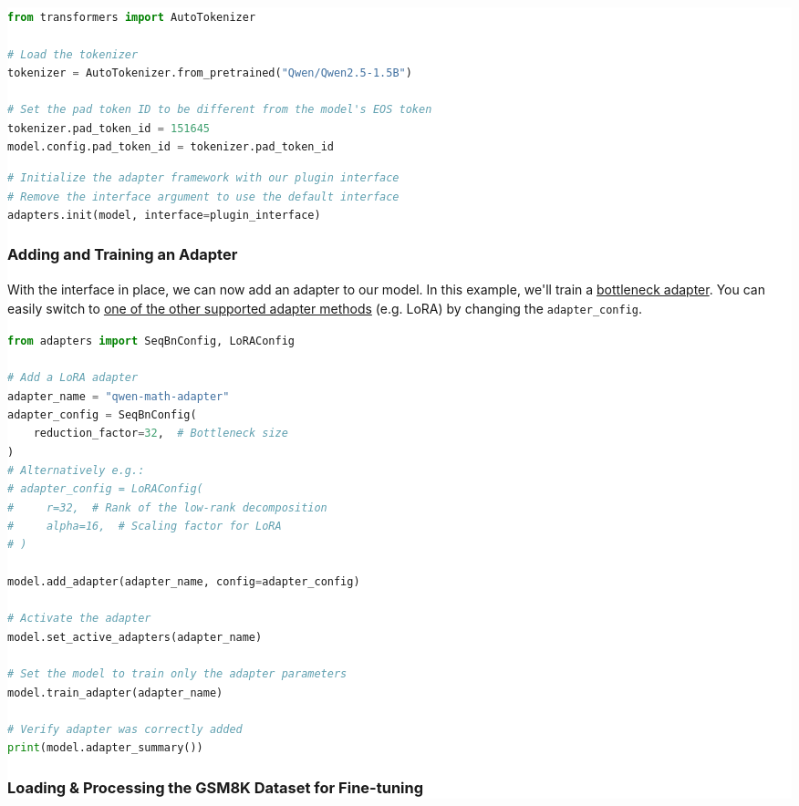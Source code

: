 
```python
from transformers import AutoTokenizer

# Load the tokenizer
tokenizer = AutoTokenizer.from_pretrained("Qwen/Qwen2.5-1.5B")

# Set the pad token ID to be different from the model's EOS token
tokenizer.pad_token_id = 151645
model.config.pad_token_id = tokenizer.pad_token_id
```


```python
# Initialize the adapter framework with our plugin interface
# Remove the interface argument to use the default interface
adapters.init(model, interface=plugin_interface)
```

### Adding and Training an Adapter

With the interface in place, we can now add an adapter to our model.
In this example, we'll train a [bottleneck adapter](https://docs.adapterhub.ml/methods.html#bottleneck-adapters). You can easily switch to [one of the other supported adapter methods](https://docs.adapterhub.ml/overview.html#table-of-adapter-methods) (e.g. LoRA) by changing the `adapter_config`.


```python
from adapters import SeqBnConfig, LoRAConfig

# Add a LoRA adapter
adapter_name = "qwen-math-adapter"
adapter_config = SeqBnConfig(
    reduction_factor=32,  # Bottleneck size
)
# Alternatively e.g.: 
# adapter_config = LoRAConfig(
#     r=32,  # Rank of the low-rank decomposition
#     alpha=16,  # Scaling factor for LoRA
# )

model.add_adapter(adapter_name, config=adapter_config)

# Activate the adapter
model.set_active_adapters(adapter_name)

# Set the model to train only the adapter parameters
model.train_adapter(adapter_name)

# Verify adapter was correctly added
print(model.adapter_summary())
```

### Loading & Processing the GSM8K Dataset for Fine-tuning
